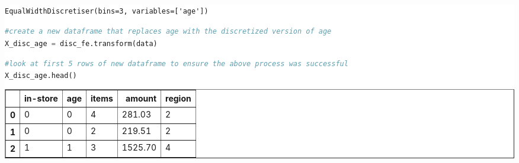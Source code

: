 
    EqualWidthDiscretiser(bins=3, variables=['age'])




```python
#create a new dataframe that replaces age with the discretized version of age
X_disc_age = disc_fe.transform(data)
```


```python
#look at first 5 rows of new dataframe to ensure the above process was successful
X_disc_age.head()
```




<div>
<style scoped>
    .dataframe tbody tr th:only-of-type {
        vertical-align: middle;
    }

    .dataframe tbody tr th {
        vertical-align: top;
    }

    .dataframe thead th {
        text-align: right;
    }
</style>
<table border="1" class="dataframe">
  <thead>
    <tr style="text-align: right;">
      <th></th>
      <th>in-store</th>
      <th>age</th>
      <th>items</th>
      <th>amount</th>
      <th>region</th>
    </tr>
  </thead>
  <tbody>
    <tr>
      <th>0</th>
      <td>0</td>
      <td>0</td>
      <td>4</td>
      <td>281.03</td>
      <td>2</td>
    </tr>
    <tr>
      <th>1</th>
      <td>0</td>
      <td>0</td>
      <td>2</td>
      <td>219.51</td>
      <td>2</td>
    </tr>
    <tr>
      <th>2</th>
      <td>1</td>
      <td>1</td>
      <td>3</td>
      <td>1525.70</td>
      <td>4</td>
    </tr>